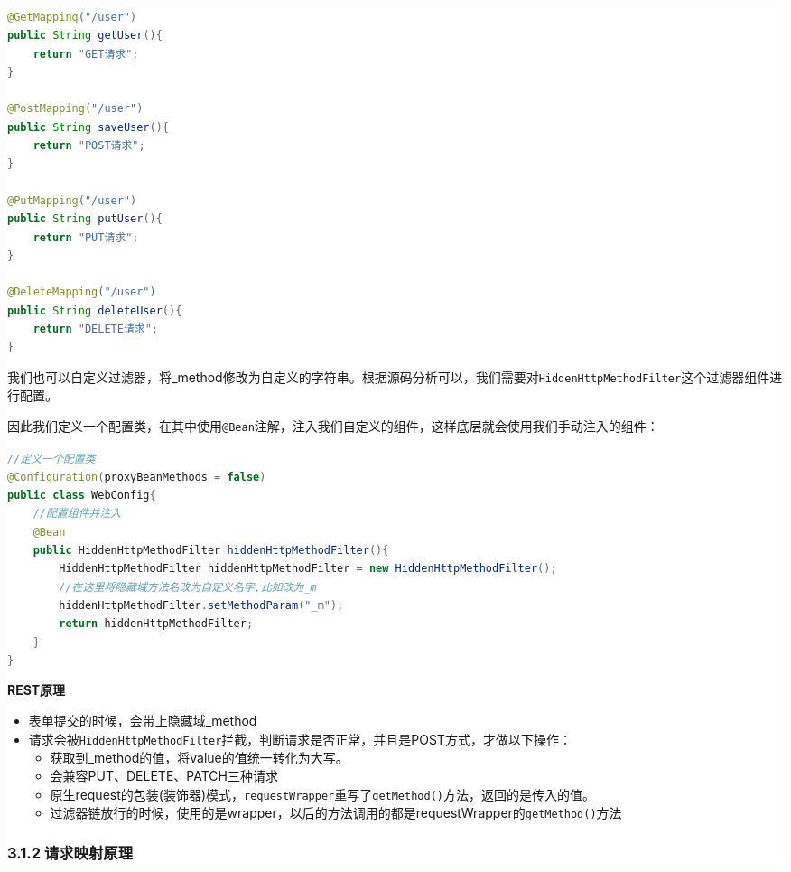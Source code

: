   ```java
  @GetMapping("/user")
  public String getUser(){
      return "GET请求";
  }
  
  @PostMapping("/user")
  public String saveUser(){
      return "POST请求";
  }
  
  @PutMapping("/user")
  public String putUser(){
      return "PUT请求";
  }
  
  @DeleteMapping("/user")
  public String deleteUser(){
      return "DELETE请求";
  }
  ```

我们也可以自定义过滤器，将_method修改为自定义的字符串。根据源码分析可以，我们需要对`HiddenHttpMethodFilter`这个过滤器组件进行配置。

因此我们定义一个配置类，在其中使用`@Bean`注解，注入我们自定义的组件，这样底层就会使用我们手动注入的组件：

```java
//定义一个配置类
@Configuration(proxyBeanMethods = false)
public class WebConfig{
    //配置组件并注入
    @Bean
    public HiddenHttpMethodFilter hiddenHttpMethodFilter(){
        HiddenHttpMethodFilter hiddenHttpMethodFilter = new HiddenHttpMethodFilter();
        //在这里将隐藏域方法名改为自定义名字,比如改为_m
        hiddenHttpMethodFilter.setMethodParam("_m");  
        return hiddenHttpMethodFilter;
    }
}
```



**REST原理**

* 表单提交的时候，会带上隐藏域_method
* 请求会被`HiddenHttpMethodFilter`拦截，判断请求是否正常，并且是POST方式，才做以下操作：
  * 获取到_method的值，将value的值统一转化为大写。
  * 会兼容PUT、DELETE、PATCH三种请求
  * 原生request的包装(装饰器)模式，`requestWrapper`重写了`getMethod()`方法，返回的是传入的值。
  * 过滤器链放行的时候，使用的是wrapper，以后的方法调用的都是requestWrapper的`getMethod()`方法



### 3.1.2 请求映射原理
